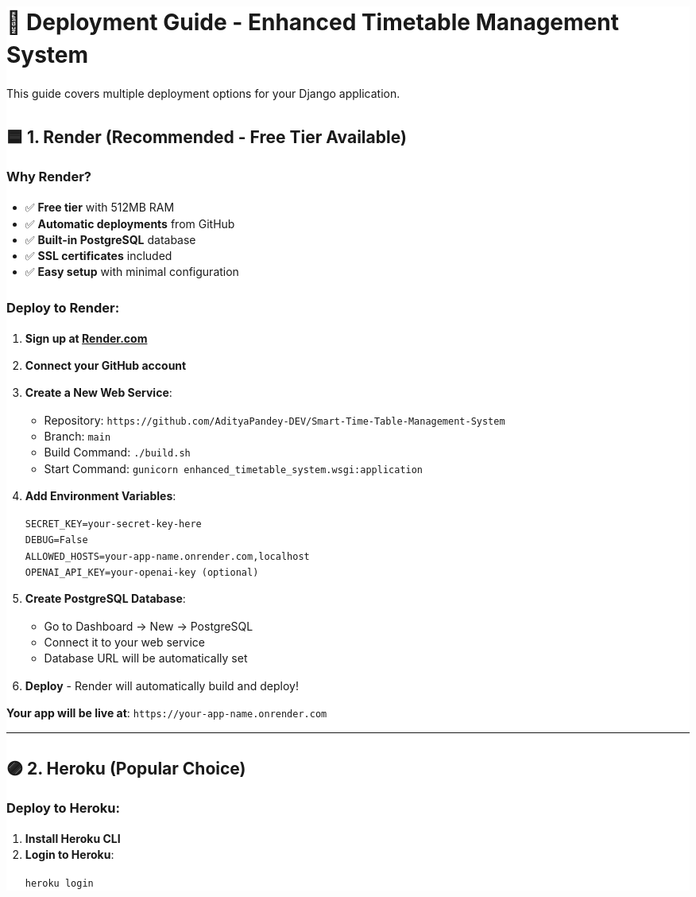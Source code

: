 # 🚀 Deployment Guide - Enhanced Timetable Management System

This guide covers multiple deployment options for your Django application.

## 🟦 1. Render (Recommended - Free Tier Available)

### Why Render?
- ✅ **Free tier** with 512MB RAM
- ✅ **Automatic deployments** from GitHub
- ✅ **Built-in PostgreSQL** database
- ✅ **SSL certificates** included
- ✅ **Easy setup** with minimal configuration

### Deploy to Render:

1. **Sign up at [Render.com](https://render.com)**
2. **Connect your GitHub account**
3. **Create a New Web Service**:
   - Repository: `https://github.com/AdityaPandey-DEV/Smart-Time-Table-Management-System`
   - Branch: `main`
   - Build Command: `./build.sh`
   - Start Command: `gunicorn enhanced_timetable_system.wsgi:application`

4. **Add Environment Variables**:
   ```
   SECRET_KEY=your-secret-key-here
   DEBUG=False
   ALLOWED_HOSTS=your-app-name.onrender.com,localhost
   OPENAI_API_KEY=your-openai-key (optional)
   ```

5. **Create PostgreSQL Database**:
   - Go to Dashboard → New → PostgreSQL
   - Connect it to your web service
   - Database URL will be automatically set

6. **Deploy** - Render will automatically build and deploy!

**Your app will be live at**: `https://your-app-name.onrender.com`

---

## 🟣 2. Heroku (Popular Choice)

### Deploy to Heroku:

1. **Install Heroku CLI**
2. **Login to Heroku**:
   ```bash
   heroku login
   ```
